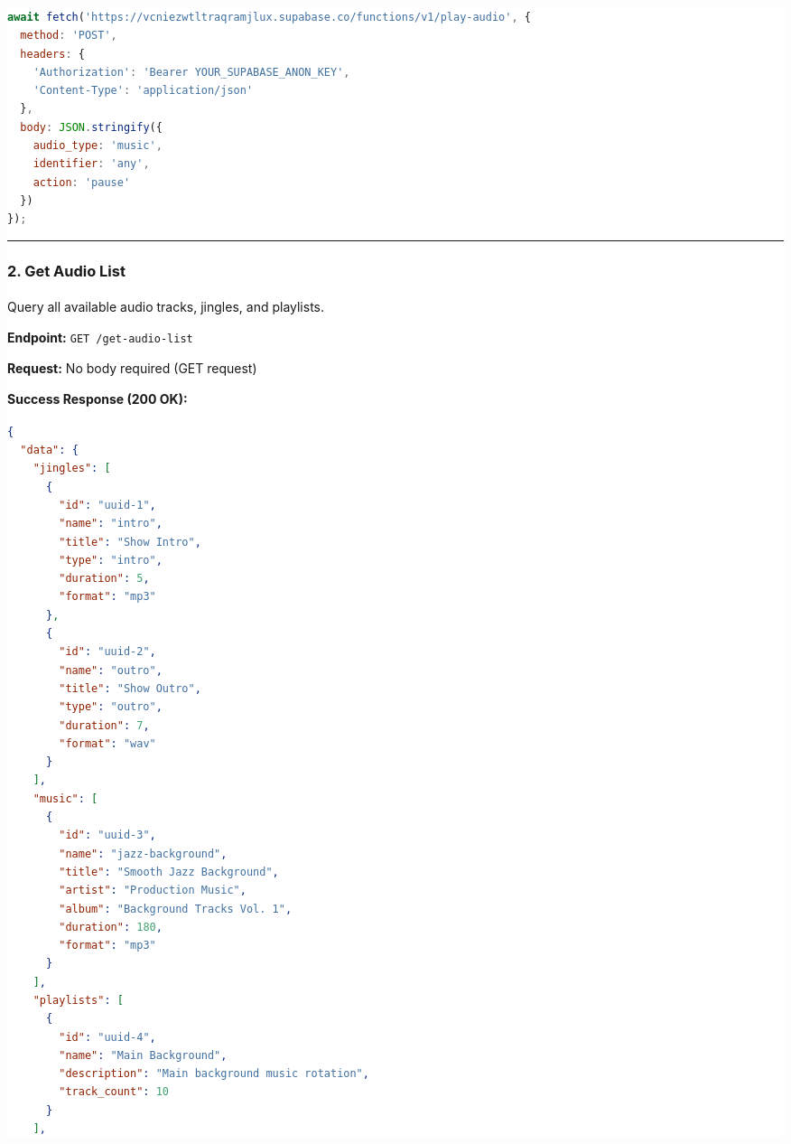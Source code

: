 ```javascript
await fetch('https://vcniezwtltraqramjlux.supabase.co/functions/v1/play-audio', {
  method: 'POST',
  headers: {
    'Authorization': 'Bearer YOUR_SUPABASE_ANON_KEY',
    'Content-Type': 'application/json'
  },
  body: JSON.stringify({
    audio_type: 'music',
    identifier: 'any',
    action: 'pause'
  })
});
```

---

### 2. Get Audio List

Query all available audio tracks, jingles, and playlists.

**Endpoint:** `GET /get-audio-list`

**Request:** No body required (GET request)

**Success Response (200 OK):**
```json
{
  "data": {
    "jingles": [
      {
        "id": "uuid-1",
        "name": "intro",
        "title": "Show Intro",
        "type": "intro",
        "duration": 5,
        "format": "mp3"
      },
      {
        "id": "uuid-2",
        "name": "outro",
        "title": "Show Outro",
        "type": "outro",
        "duration": 7,
        "format": "wav"
      }
    ],
    "music": [
      {
        "id": "uuid-3",
        "name": "jazz-background",
        "title": "Smooth Jazz Background",
        "artist": "Production Music",
        "album": "Background Tracks Vol. 1",
        "duration": 180,
        "format": "mp3"
      }
    ],
    "playlists": [
      {
        "id": "uuid-4",
        "name": "Main Background",
        "description": "Main background music rotation",
        "track_count": 10
      }
    ],
```